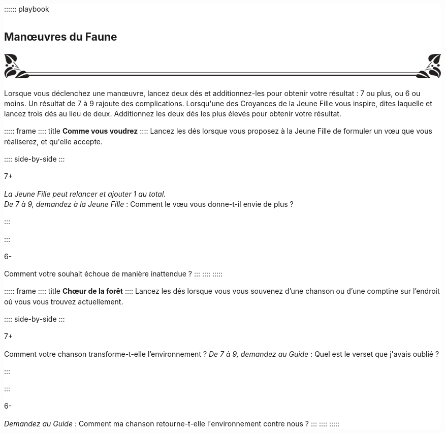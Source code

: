 
:::::: playbook
## Manœuvres du Faune
<img src="img/playbook-embellishment.png" alt="" class="banner">

Lorsque vous déclenchez une manœuvre, lancez deux dés et additionnez-les pour obtenir votre résultat : 7 ou plus, ou 6 ou moins. Un résultat de 7 à 9 rajoute des complications.
Lorsqu'une des Croyances de la Jeune Fille vous inspire, dites laquelle et lancez trois dés au lieu de deux. Additionnez les deux dés les plus élevés pour obtenir votre résultat.

::::: frame
:::: title
**Comme vous voudrez**
::::
Lancez les dés lorsque vous proposez à la Jeune Fille de formuler un vœu que vous réaliserez, et qu'elle accepte.

:::: side-by-side
:::
<p class="score">7+</p>
<p><em>La Jeune Fille peut relancer et ajouter 1 au total.</em>
<br><em>De 7 à 9, demandez à la Jeune Fille</em> : Comment le vœu vous donne-t-il envie de plus ?</p>
:::

:::
<p class="score">6-</p>

Comment votre souhait échoue de manière inattendue ?
:::
::::
:::::

::::: frame
:::: title
**Chœur de la forêt**
::::
Lancez les dés lorsque vous vous souvenez d’une chanson ou d’une comptine sur l’endroit où vous vous trouvez actuellement.

:::: side-by-side
:::
<p class="score">7+</p>
<p>Comment votre chanson transforme-t-elle l’environnement ?
<em>De 7 à 9, demandez au Guide</em> : Quel est le verset que j'avais oublié ?</p>
:::

:::
<p class="score">6-</p>

_Demandez au Guide_ : Comment ma chanson retourne-t-elle l'environnement contre nous ?
:::
::::
:::::
